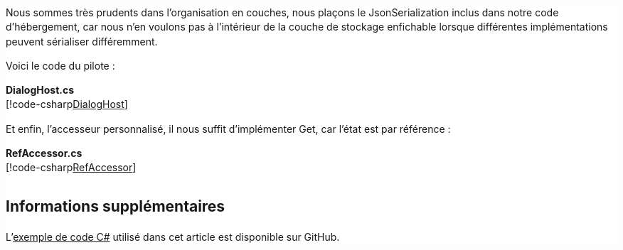 Nous sommes très prudents dans l’organisation en couches, nous plaçons le JsonSerialization inclus dans notre code d’hébergement, car nous n’en voulons pas à l’intérieur de la couche de stockage enfichable lorsque différentes implémentations peuvent sérialiser différemment.

Voici le code du pilote :

**DialogHost.cs**  
[!code-csharp[DialogHost](~/../botbuilder-samples/samples/csharp_dotnetcore/42.scaleout/DialogHost.cs?range=22-72)]

Et enfin, l’accesseur personnalisé, il nous suffit d’implémenter Get, car l’état est par référence :

**RefAccessor.cs**  
[!code-csharp[RefAccessor](~/../botbuilder-samples/samples/csharp_dotnetcore/42.scaleout/RefAccessor.cs?range=22-60)]

## <a name="additional-information"></a>Informations supplémentaires
L’[exemple de code C#](http://aka.ms/scale-out) utilisé dans cet article est disponible sur GitHub.

